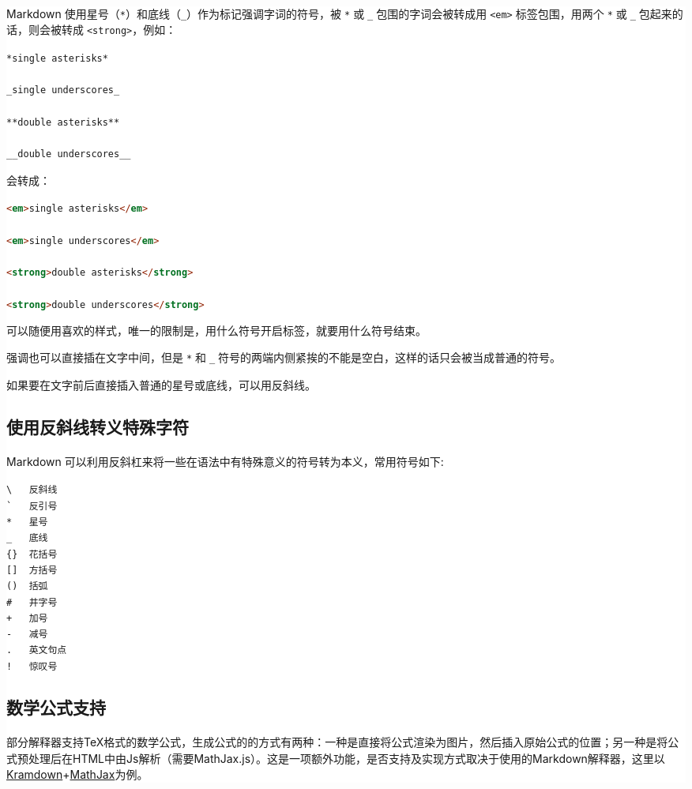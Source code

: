 Markdown 使用星号（`*`）和底线（`_`）作为标记强调字词的符号，被 `*` 或 `_` 包围的字词会被转成用 `<em>` 标签包围，用两个 `*` 或 `_` 包起来的话，则会被转成 `<strong>`，例如：

``` markdown
*single asterisks*

_single underscores_

**double asterisks**

__double underscores__
```

会转成：

``` html
<em>single asterisks</em>

<em>single underscores</em>

<strong>double asterisks</strong>

<strong>double underscores</strong>
```

可以随便用喜欢的样式，唯一的限制是，用什么符号开启标签，就要用什么符号结束。

强调也可以直接插在文字中间，但是 `*` 和 `_` 符号的两端内侧紧挨的不能是空白，这样的话只会被当成普通的符号。

如果要在文字前后直接插入普通的星号或底线，可以用反斜线。

## 使用反斜线转义特殊字符

Markdown 可以利用反斜杠来将一些在语法中有特殊意义的符号转为本义，常用符号如下:

```
\   反斜线
`   反引号
*   星号
_   底线
{}  花括号
[]  方括号
()  括弧
#   井字号
+   加号
-   减号
.   英文句点
!   惊叹号
```

## 数学公式支持

部分解释器支持TeX格式的数学公式，生成公式的的方式有两种：一种是直接将公式渲染为图片，然后插入原始公式的位置；另一种是将公式预处理后在HTML中由Js解析（需要MathJax.js）。这是一项额外功能，是否支持及实现方式取决于使用的Markdown解释器，这里以[Kramdown][]+[MathJax][]为例。


[id]: http://example.com/  "Optional Title Here"
[foo]: http://example.com/  "Optional Title Here"
[foo]: http://example.com/  'Optional Title Here'
[foo]: http://example.com/  (Optional Title Here)
[id]: <http://example.com/>  "Optional Title Here"
[id]: http://example.com/longish/path/to/resource/here
[Google]: http://google.com/
[Daring Fireball]: http://daringfireball.net/
  [1]: http://google.com/        "Google"
  [2]: http://search.yahoo.com/  "Yahoo Search"
  [3]: http://search.msn.com/    "MSN Search"
  [google]: http://google.com/        "Google"
  [yahoo]:  http://search.yahoo.com/  "Yahoo Search"
  [msn]:    http://search.msn.com/    "MSN Search"
[id]: url/to/image  "Optional title attribute"
[Kramdown]: https://kramdown.gettalong.org/converter/latex.html "LaTeX Converter"
[MathJax]: http://docs.mathjax.org/en/latest/start.html "Getting Started"